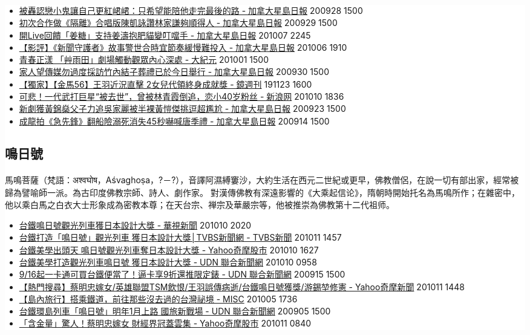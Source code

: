 - [被轟認戀小鬼讓自己更紅峮峮：只希望能陪他走完最後的路 - 加拿大星島日報](https://www.singtao.ca/4514234/2020-09-27/news-%E8%A2%AB%E8%BD%9F%E8%AA%8D%E6%88%80%E5%B0%8F%E9%AC%BC%E8%AE%93%E8%87%AA%E5%B7%B1%E6%9B%B4%E7%B4%85+%E5%B3%AE%E5%B3%AE%EF%BC%9A%E5%8F%AA%E5%B8%8C%E6%9C%9B%E8%83%BD%E9%99%AA%E4%BB%96%E8%B5%B0%E5%AE%8C%E6%9C%80%E5%BE%8C%E7%9A%84%E8%B7%AF/ "被轟認戀小鬼讓自己更紅峮峮：只希望能陪他走完最後的路 - 加拿大星島日報") 200928 1500
- [初次合作做《隔離》合唱版陳凱詠讚林家謙夠順得人 - 加拿大星島日報](https://www.singtao.ca/4517291/2020-09-29/news-%E5%88%9D%E6%AC%A1%E5%90%88%E4%BD%9C%E5%81%9A%E3%80%8A%E9%9A%94%E9%9B%A2%E3%80%8B%E5%90%88%E5%94%B1%E7%89%88+++%E9%99%B3%E5%87%B1%E8%A9%A0%E8%AE%9A%E6%9E%97%E5%AE%B6%E8%AC%99%E5%A4%A0%E9%A0%86%E5%BE%97%E4%BA%BA/ "初次合作做《隔離》合唱版陳凱詠讚林家謙夠順得人 - 加拿大星島日報") 200929 1500
- [開Live回饋「姜糖」支持姜濤抱肥貓變叮噹手 - 加拿大星島日報](https://www.singtao.ca/4533289/2020-10-07/news-%E9%96%8Blive%E5%9B%9E%E9%A5%8B%E3%80%8C%E5%A7%9C%E7%B3%96%E3%80%8D%E6%94%AF%E6%8C%81%E3%80%80%E5%A7%9C%E6%BF%A4%E6%8A%B1%E8%82%A5%E8%B2%93%E8%AE%8A%E5%8F%AE%E5%99%B9%E6%89%8B/ "開Live回饋「姜糖」支持姜濤抱肥貓變叮噹手 - 加拿大星島日報") 201007 2245
- [【影評】《新聞守護者》故事警世合時宜節奏緩慢難投入 - 加拿大星島日報](https://www.singtao.ca/4530546/2020-10-06/news-%E3%80%90%E5%BD%B1%E8%A9%95%E3%80%91%E3%80%8A%E6%96%B0%E8%81%9E%E5%AE%88%E8%AD%B7%E8%80%85%E3%80%8B%E6%95%85%E4%BA%8B%E8%AD%A6%E4%B8%96%E5%90%88%E6%99%82%E5%AE%9C++%E7%AF%80%E5%A5%8F%E7%B7%A9%E6%85%A2%E9%9B%A3%E6%8A%95%E5%85%A5/ "【影評】《新聞守護者》故事警世合時宜節奏緩慢難投入 - 加拿大星島日報") 201006 1910
- [青春正漾 「艸雨田」劇場觸動觀眾內心深處 - 大紀元](https://www.epochtimes.com/b5/20/10/1/n12444788.htm "青春正漾 「艸雨田」劇場觸動觀眾內心深處 - 大紀元") 201001 1500
- [家人望傳媒勿過度採訪竹內結子葬禮已於今日舉行 - 加拿大星島日報](https://www.singtao.ca/4519629/2020-09-30/news-%E5%AE%B6%E4%BA%BA%E6%9C%9B%E5%82%B3%E5%AA%92%E5%8B%BF%E9%81%8E%E5%BA%A6%E6%8E%A1%E8%A8%AA++++++%E7%AB%B9%E5%85%A7%E7%B5%90%E5%AD%90%E8%91%AC%E7%A6%AE%E5%B7%B2%E6%96%BC%E4%BB%8A%E6%97%A5%E8%88%89%E8%A1%8C/ "家人望傳媒勿過度採訪竹內結子葬禮已於今日舉行 - 加拿大星島日報") 200930 1500
- [【獨家】【金馬56】王羽近況直擊 2女兒代領終身成就獎 - 鏡週刊](https://www.mirrormedia.mg/story/20191123ent014/ "【獨家】【金馬56】王羽近況直擊 2女兒代領終身成就獎 - 鏡週刊") 191123 1600
- [可悲！一代武打巨星“被去世”，曾被林青霞倒追，恋小40岁粉丝 - 新浪网](https://k.sina.com.cn/article_1163317805_4556d22d00100r2io.html "可悲！一代武打巨星“被去世”，曾被林青霞倒追，恋小40岁粉丝 - 新浪网") 201010 1836
- [新劇獲黃錦燊父子力追吳家麗被半裸黃愷傑挑逗超尷尬 - 加拿大星島日報](https://www.singtao.ca/4505188/2020-09-23/news-%E6%96%B0%E5%8A%87%E7%8D%B2%E9%BB%83%E9%8C%A6%E7%87%8A%E7%88%B6%E5%AD%90%E5%8A%9B%E8%BF%BD%E3%80%80%E5%90%B3%E5%AE%B6%E9%BA%97%E8%A2%AB%E5%8D%8A%E8%A3%B8%E9%BB%83%E6%84%B7%E5%82%91%E6%8C%91%E9%80%97%E8%B6%85%E5%B0%B7%E5%B0%AC/ "新劇獲黃錦燊父子力追吳家麗被半裸黃愷傑挑逗超尷尬 - 加拿大星島日報") 200923 1500
- [成龍拍《急先鋒》翻船險溺死消失45秒嚇喊唐季禮 - 加拿大星島日報](https://www.singtao.ca/4485702/2020-09-13/news-%E6%88%90%E9%BE%8D%E6%8B%8D%E3%80%8A%E6%80%A5%E5%85%88%E9%8B%92%E3%80%8B%E7%BF%BB%E8%88%B9%E9%9A%AA%E6%BA%BA%E6%AD%BB+%E6%B6%88%E5%A4%B145%E7%A7%92%E5%9A%87%E5%96%8A%E5%94%90%E5%AD%A3%E7%A6%AE/ "成龍拍《急先鋒》翻船險溺死消失45秒嚇喊唐季禮 - 加拿大星島日報") 200914 1500

## 鳴日號

馬鳴菩薩（梵語：अश्वघोष，Aśvaghoṣa，?－?），音譯阿濕縛窶沙，大約生活在西元二世紀或更早，佛教僧侶，在說一切有部出家，經常被歸為譬喻師一派。為古印度佛教宗師、詩人、劇作家。
對漢傳佛教有深遠影響的《大乘起信论》，隋朝時開始托名為馬鳴所作；在雜密中，他以乘白馬之白衣大士形象成為密教本尊；在天台宗、禅宗及華嚴宗等，他被推崇為佛教第十二代祖师。
- [台鐵鳴日號觀光列車獲日本設計大獎 - 華視新聞](https://news.cts.com.tw/cts/international/202010/202010102016603.html "台鐵鳴日號觀光列車獲日本設計大獎 - 華視新聞") 201010 2020
- [台鐵打造「鳴日號」觀光列車 獲日本設計大獎│TVBS新聞網 - TVBS新聞](https://news.tvbs.com.tw/life/1398793 "台鐵打造「鳴日號」觀光列車 獲日本設計大獎│TVBS新聞網 - TVBS新聞") 201011 1457
- [台鐵美學出頭天 鳴日號觀光列車奪日本設計大獎 - Yahoo奇摩股市](https://tw.stock.yahoo.com/news/%E5%8F%B0%E9%90%B5%E7%BE%8E%E5%AD%B8%E5%87%BA%E9%A0%AD%E5%A4%A9-%E9%B3%B4%E6%97%A5%E8%99%9F%E8%A7%80%E5%85%89%E5%88%97%E8%BB%8A%E5%A5%AA%E6%97%A5%E6%9C%AC%E8%A8%AD%E8%A8%88%E5%A4%A7%E7%8D%8E-082755295.html "台鐵美學出頭天 鳴日號觀光列車奪日本設計大獎 - Yahoo奇摩股市") 201010 1627
- [台鐵美學打造觀光列車鳴日號 獲日本設計大獎 - UDN 聯合新聞網](https://udn.com/news/story/7266/4924429?from=udn-ch1_breaknews-1-0-news "台鐵美學打造觀光列車鳴日號 獲日本設計大獎 - UDN 聯合新聞網") 201010 0958
- [9/16起一卡通可買台鐵便當了！逼卡享9折還推限定錶 - UDN 聯合新聞網](https://udn.com/news/story/7934/4860911 "9/16起一卡通可買台鐵便當了！逼卡享9折還推限定錶 - UDN 聯合新聞網") 200915 1500
- [【熱門搜尋】蔡明忠嫁女/英雄聯盟TSM飲恨/王羽誤傳病逝/台鐵鳴日號獲獎/游錫堃修憲 - Yahoo奇摩新聞](https://tw.news.yahoo.com/%E7%86%B1%E9%96%80%E6%90%9C%E5%B0%8B%E8%94%A1%E6%98%8E%E5%BF%A0%E5%AB%81%E5%A5%B3%E8%8B%B1%E9%9B%84%E8%81%AF%E7%9B%9Ftsm%E9%A3%B2%E6%81%A8%E7%8E%8B%E7%BE%BD%E8%AA%A4%E5%82%B3%E7%97%85%E9%80%9D%E5%8F%B0%E9%90%B5%E9%B3%B4%E6%97%A5%E8%99%9F%E7%8D%B2%E7%8D%8E%E6%B8%B8%E9%8C%AB%E5%A0%83%E4%BF%AE%E6%86%B2-064851790.html "【熱門搜尋】蔡明忠嫁女/英雄聯盟TSM飲恨/王羽誤傳病逝/台鐵鳴日號獲獎/游錫堃修憲 - Yahoo奇摩新聞") 201011 1448
- [【島內旅行】搭乘鐵道，前往那些沒去過的台灣祕境 - MISC](https://500times.udn.com/wtimes/story/12671/4911968 "【島內旅行】搭乘鐵道，前往那些沒去過的台灣祕境 - MISC") 201005 1736
- [台鐵環島列車「鳴日號」明年1月上路 國旅新戰場 - UDN 聯合新聞網](https://udn.com/news/story/7266/4836334 "台鐵環島列車「鳴日號」明年1月上路 國旅新戰場 - UDN 聯合新聞網") 200905 1500
- [「含金量」驚人！蔡明忠嫁女 財經界冠蓋雲集 - Yahoo奇摩股市](https://tw.stock.yahoo.com/video/%E5%90%AB%E9%87%91%E9%87%8F-%E9%A9%9A%E4%BA%BA-%E8%94%A1%E6%98%8E%E5%BF%A0%E5%AB%81%E5%A5%B3-%E8%B2%A1%E7%B6%93%E7%95%8C%E5%86%A0%E8%93%8B%E9%9B%B2%E9%9B%86-001759942.html "「含金量」驚人！蔡明忠嫁女 財經界冠蓋雲集 - Yahoo奇摩股市") 201011 0840
